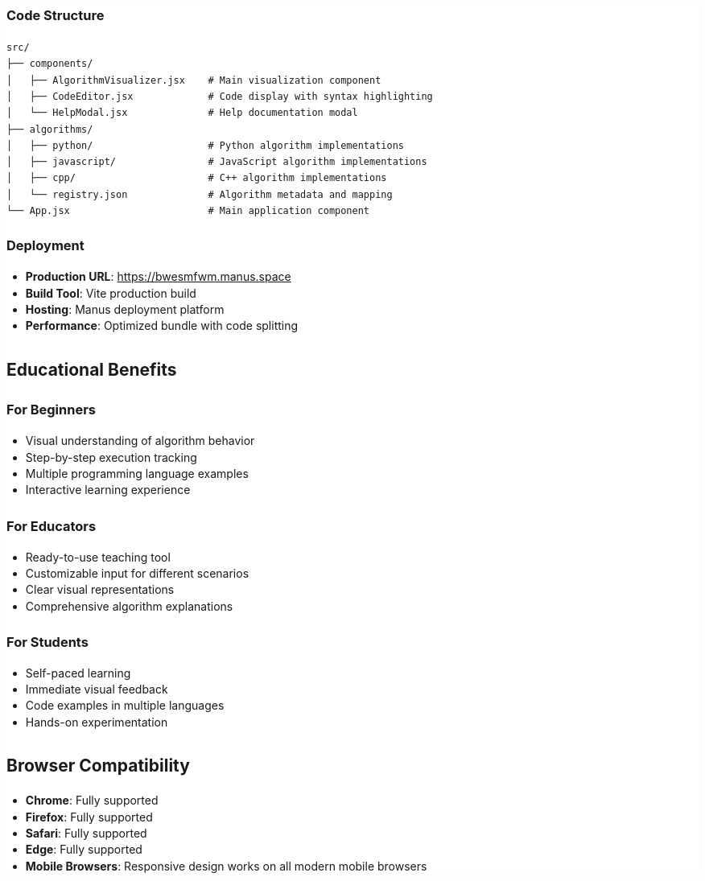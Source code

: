 ### Code Structure
```
src/
├── components/
│   ├── AlgorithmVisualizer.jsx    # Main visualization component
│   ├── CodeEditor.jsx             # Code display with syntax highlighting
│   └── HelpModal.jsx              # Help documentation modal
├── algorithms/
│   ├── python/                    # Python algorithm implementations
│   ├── javascript/                # JavaScript algorithm implementations
│   ├── cpp/                       # C++ algorithm implementations
│   └── registry.json              # Algorithm metadata and mapping
└── App.jsx                        # Main application component
```

### Deployment
- **Production URL**: https://bwesmfwm.manus.space
- **Build Tool**: Vite production build
- **Hosting**: Manus deployment platform
- **Performance**: Optimized bundle with code splitting

## Educational Benefits

### For Beginners
- Visual understanding of algorithm behavior
- Step-by-step execution tracking
- Multiple programming language examples
- Interactive learning experience

### For Educators
- Ready-to-use teaching tool
- Customizable input for different scenarios
- Clear visual representations
- Comprehensive algorithm explanations

### For Students
- Self-paced learning
- Immediate visual feedback
- Code examples in multiple languages
- Hands-on experimentation

## Browser Compatibility

- **Chrome**: Fully supported
- **Firefox**: Fully supported
- **Safari**: Fully supported
- **Edge**: Fully supported
- **Mobile Browsers**: Responsive design works on all modern mobile browsers
